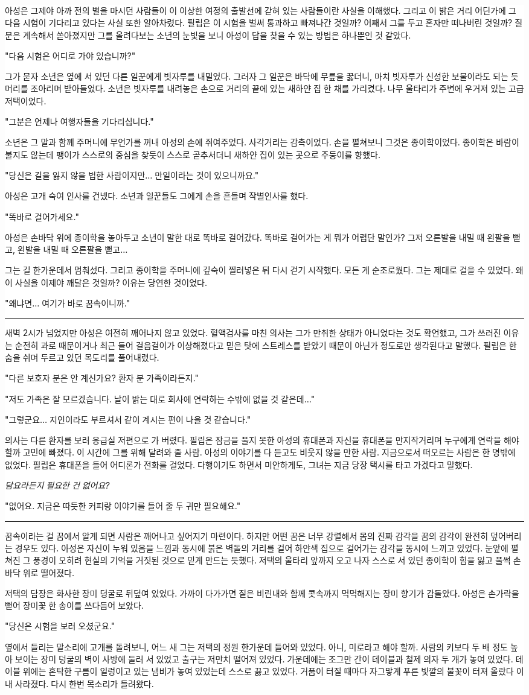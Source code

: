 아성은 그제야 아까 전의 별을 마시던 사람들이 이 이상한 여정의 출발선에 갇혀 있는 사람들이란 사실을 이해했다. 그리고 이 밝은 거리 어딘가에 그 다음 시험이 기다리고 있다는 사실 또한 알아차렸다. 필립은 이 시험을 벌써 통과하고 빠져나간 것일까? 어째서 그를 두고 혼자만 떠나버린 것일까? 질문은 계속해서 쏟아졌지만 그를 올려다보는 소년의 눈빛을 보니 아성이 답을 찾을 수 있는 방법은 하나뿐인 것 같았다.

"다음 시험은 어디로 가야 있습니까?"

그가 묻자 소년은 옆에 서 있던 다른 일꾼에게 빗자루를 내밀었다. 그러자 그 일꾼은 바닥에 무릎을 꿇더니, 마치 빗자루가 신성한 보물이라도 되는 듯 머리를 조아리며 받아들었다. 소년은 빗자루를 내려놓은 손으로 거리의 끝에 있는 새하얀 집 한 채를 가리켰다. 나무 울타리가 주변에 우거져 있는 고급 저택이었다.

"그분은 언제나 여행자들을 기다리십니다."

소년은 그 말과 함께 주머니에 무언가를 꺼내 아성의 손에 쥐여주었다. 사각거리는 감촉이었다. 손을 펼쳐보니 그것은 종이학이었다. 종이학은 바람이 불지도 않는데 팽이가 스스로의 중심을 찾듯이 스스로 곧추서더니 새하얀 집이 있는 곳으로 주둥이를 향했다.

"당신은 길을 잃지 않을 법한 사람이지만… 만일이라는 것이 있으니까요."

아성은 고개 숙여 인사를 건넸다. 소년과 일꾼들도 그에게 손을 흔들며 작별인사를 했다.

"똑바로 걸어가세요."

아성은 손바닥 위에 종이학을 놓아두고 소년이 말한 대로 똑바로 걸어갔다. 똑바로 걸어가는 게 뭐가 어렵단 말인가? 그저 오른발을 내밀 때 왼팔을 뻗고, 왼발을 내밀 때 오른팔을 뻗고…

그는 길 한가운데서 멈춰섰다. 그리고 종이학을 주머니에 깊숙이 찔러넣은 뒤 다시 걷기 시작했다. 모든 게 순조로웠다. 그는 제대로 걸을 수 있었다. 왜 이 사실을 이제야 깨달은 것일까? 이유는 당연한 것이었다.

"왜냐면… 여기가 바로 꿈속이니까."

---

새벽 2시가 넘었지만 아성은 여전히 깨어나지 않고 있었다. 혈액검사를 마친 의사는 그가 만취한 상태가 아니었다는 것도 확언했고, 그가 쓰러진 이유는 순전히 과로 때문이거나 최근 들어 걸음걸이가 이상해졌다고 믿은 탓에 스트레스를 받았기 때문이 아닌가 정도로만 생각된다고 말했다. 필립은 한숨을 쉬며 두르고 있던 목도리를 풀어내렸다.

"다른 보호자 분은 안 계신가요? 환자 분 가족이라든지."

"저도 가족은 잘 모르겠습니다. 날이 밝는 대로 회사에 연락하는 수밖에 없을 것 같은데…"

"그렇군요… 지인이라도 부르셔서 같이 계시는 편이 나을 것 같습니다."

의사는 다른 환자를 보러 응급실 저편으로 가 버렸다. 필립은 잠금을 풀지 못한 아성의 휴대폰과 자신을 휴대폰을 만지작거리며 누구에게 연락을 해야 할까 고민에 빠졌다. 이 시간에 그를 위해 달려와 줄 사람. 아성의 이야기를 다 듣고도 비웃지 않을 만한 사람. 지금으로서 떠오르는 사람은 한 명밖에 없었다. 필립은 휴대폰을 들어 어디론가 전화를 걸었다. 다행이기도 하면서 미안하게도, 그녀는 지금 당장 택시를 타고 가겠다고 말했다.

*담요라든지 필요한 건 없어요?*

"없어요. 지금은 따듯한 커피랑 이야기를 들어 줄 두 귀만 필요해요."

---

꿈속이라는 걸 꿈에서 알게 되면 사람은 깨어나고 싶어지기 마련이다. 하지만 어떤 꿈은 너무 강렬해서 몸의 진짜 감각을 꿈의 감각이 완전히 덮어버리는 경우도 있다. 아성은 자신이 누워 있음을 느낌과 동시에 붉은 벽돌의 거리를 걸어 하얀색 집으로 걸어가는 감각을 동시에 느끼고 있었다. 눈앞에 펼쳐진 그 풍경이 오히려 현실의 기억을 거짓된 것으로 믿게 만드는 듯했다. 저택의 울타리 앞까지 오고 나자 스스로 서 있던 종이학이 힘을 잃고 풀썩 손바닥 위로 떨어졌다.

저택의 담장은 화사한 장미 덩굴로 뒤덮여 있었다. 가까이 다가가면 짙은 비린내와 함께 콧속까지 먹먹해지는 장미 향기가 감돌았다. 아성은 손가락을 뻗어 장미꽃 한 송이를 쓰다듬어 보았다.

"당신은 시험을 보러 오셨군요."

옆에서 들리는 말소리에 고개를 돌려보니, 어느 새 그는 저택의 정원 한가운데 들어와 있었다. 아니, 미로라고 해야 할까. 사람의 키보다 두 배 정도 높아 보이는 장미 덩굴의 벽이 사방에 둘러 서 있었고 출구는 저만치 떨어져 있었다. 가운데에는 조그만 간이 테이블과 철제 의자 두 개가 놓여 있었다. 테이블 위에는 혼탁한 구름이 일렁이고 있는 냄비가 놓여 있었는데 스스로 끓고 있었다. 거품이 터질 때마다 자그맣게 푸른 빛깔의 불꽃이 터져 올랐다 이내 사라졌다. 다시 한번 목소리가 들려왔다.
